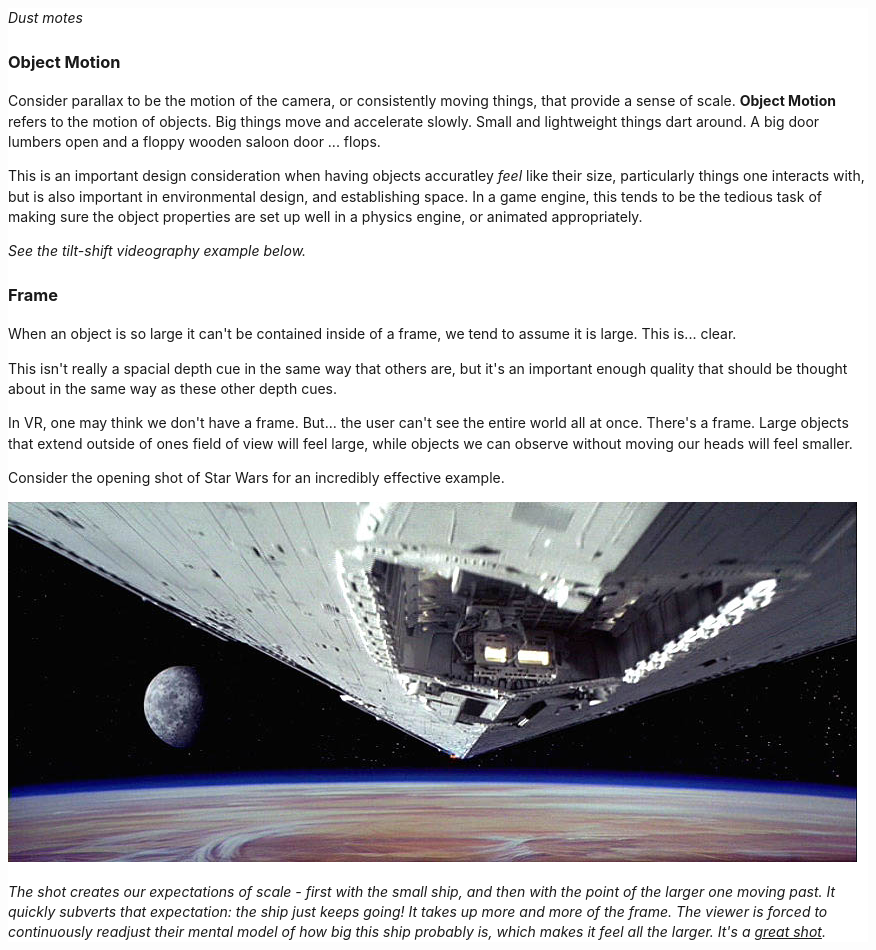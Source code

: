 *Dust motes*

### Object Motion
Consider parallax to be the motion of the camera, or consistently moving things, that provide a sense of scale. **Object Motion** refers to the motion of objects. Big things move and accelerate slowly. Small and lightweight things dart around. A big door lumbers open and a floppy wooden saloon door ... flops.

This is an important design consideration when having objects accuratley *feel* like their size, particularly things one interacts with, but is also important in environmental design, and establishing space. In a game engine, this tends to be the tedious task of making sure the object properties are set up well in a physics engine, or animated appropriately.

*See the tilt-shift videography example below.*

### Frame
When an object is so large it can't be contained inside of a frame, we tend to assume it is large. This is... clear. 

This isn't really a spacial depth cue in the same way that others are, but it's an important enough quality that should be thought about in the same way as these other depth cues.

In VR, one may think we don't have a frame. But... the user can't see the entire world all at once. There's a frame. Large objects that extend outside of ones field of view will feel large, while objects we can observe without moving our heads will feel smaller.

Consider the opening shot of Star Wars for an incredibly effective example.

![Screencapture from opening shot of Star Wars](images/starWars.jpg)

*The shot creates our expectations of scale - first with the small ship, and then with the point of the larger one moving past. It quickly subverts that expectation: the ship just keeps going! It takes up more and more of the frame. The viewer is forced to continuously readjust their mental model of how big this ship probably is, which makes it feel all the larger. It's a [great shot](https://youtu.be/yHfLyMAHrQE?t=119).*
